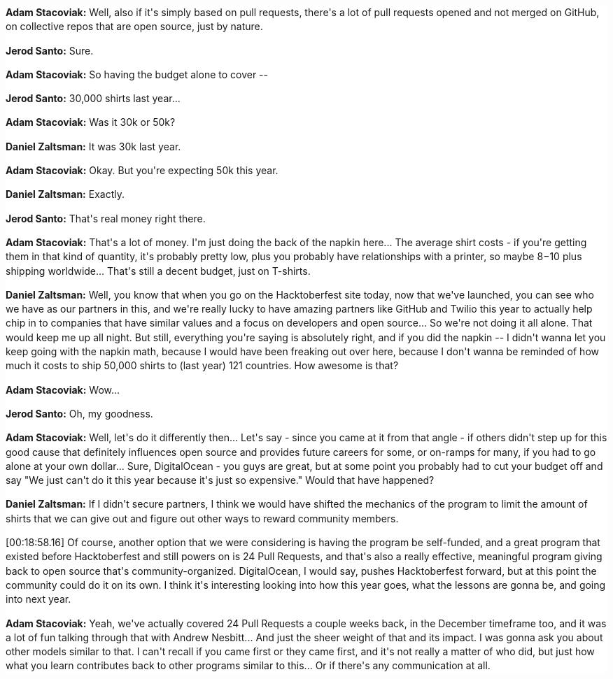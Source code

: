 **Adam Stacoviak:** Well, also if it's simply based on pull requests, there's a lot of pull requests opened and not merged on GitHub, on collective repos that are open source, just by nature.

**Jerod Santo:** Sure.

**Adam Stacoviak:** So having the budget alone to cover --

**Jerod Santo:** 30,000 shirts last year...

**Adam Stacoviak:** Was it 30k or 50k?

**Daniel Zaltsman:** It was 30k last year.

**Adam Stacoviak:** Okay. But you're expecting 50k this year.

**Daniel Zaltsman:** Exactly.

**Jerod Santo:** That's real money right there.

**Adam Stacoviak:** That's a lot of money. I'm just doing the back of the napkin here... The average shirt costs - if you're getting them in that kind of quantity, it's probably pretty low, plus you probably have relationships with a printer, so maybe $8-$10 plus shipping worldwide... That's still a decent budget, just on T-shirts.

**Daniel Zaltsman:** Well, you know that when you go on the Hacktoberfest site today, now that we've launched, you can see who we have as our partners in this, and we're really lucky to have amazing partners like GitHub and Twilio this year to actually help chip in to companies that have similar values and a focus on developers and open source... So we're not doing it all alone. That would keep me up all night. But still, everything you're saying is absolutely right, and if you did the napkin -- I didn't wanna let you keep going with the napkin math, because I would have been freaking out over here, because I don't wanna be reminded of how much it costs to ship 50,000 shirts to (last year) 121 countries. How awesome is that?

**Adam Stacoviak:** Wow...

**Jerod Santo:** Oh, my goodness.

**Adam Stacoviak:** Well, let's do it differently then... Let's say - since you came at it from that angle - if others didn't step up for this good cause that definitely influences open source and provides future careers for some, or on-ramps for many, if you had to go alone at your own dollar... Sure, DigitalOcean - you guys are great, but at some point you probably had to cut your budget off and say "We just can't do it this year because it's just so expensive." Would that have happened?

**Daniel Zaltsman:** If I didn't secure partners, I think we would have shifted the mechanics of the program to limit the amount of shirts that we can give out and figure out other ways to reward community members.

\[00:18:58.16\] Of course, another option that we were considering is having the program be self-funded, and a great program that existed before Hacktoberfest and still powers on is 24 Pull Requests, and that's also a really effective, meaningful program giving back to open source that's community-organized. DigitalOcean, I would say, pushes Hacktoberfest forward, but at this point the community could do it on its own. I think it's interesting looking into how this year goes, what the lessons are gonna be, and going into next year.

**Adam Stacoviak:** Yeah, we've actually covered 24 Pull Requests a couple weeks back, in the December timeframe too, and it was a lot of fun talking through that with Andrew Nesbitt... And just the sheer weight of that and its impact. I was gonna ask you about other models similar to that. I can't recall if you came first or they came first, and it's not really a matter of who did, but just how what you learn contributes back to other programs similar to this... Or if there's any communication at all.
